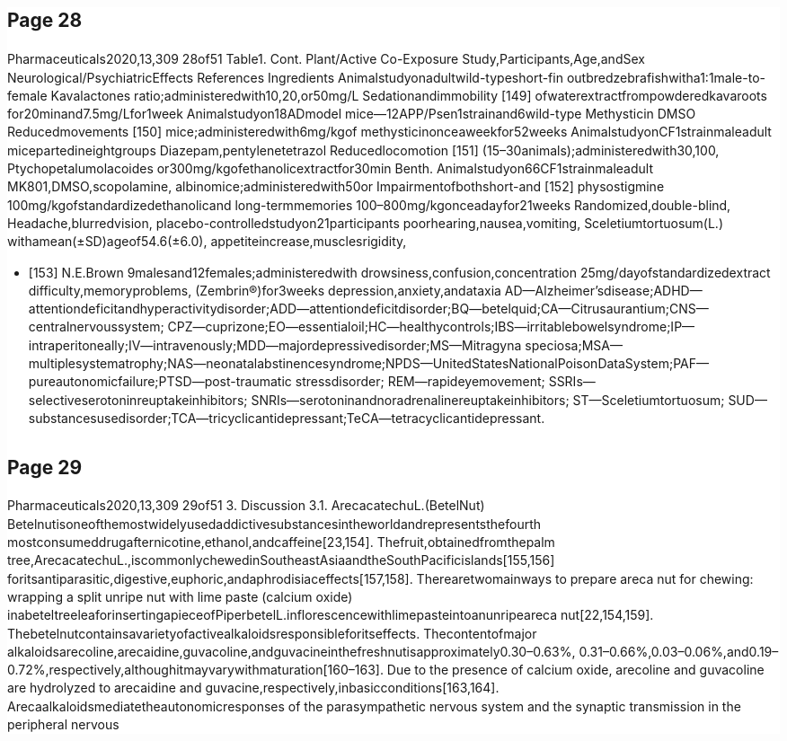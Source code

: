 ## Page 28

Pharmaceuticals2020,13,309 28of51
Table1. Cont.
Plant/Active
Co-Exposure Study,Participants,Age,andSex Neurological/PsychiatricEffects References
Ingredients
Animalstudyonadultwild-typeshort-fin
outbredzebrafishwitha1:1male-to-female
Kavalactones ratio;administeredwith10,20,or50mg/L Sedationandimmobility [149]
ofwaterextractfrompowderedkavaroots
for20minand7.5mg/Lfor1week
Animalstudyon18ADmodel
mice—12APP/Psen1strainand6wild-type
Methysticin DMSO Reducedmovements [150]
mice;administeredwith6mg/kgof
methysticinonceaweekfor52weeks
AnimalstudyonCF1strainmaleadult
micepartedineightgroups
Diazepam,pentylenetetrazol Reducedlocomotion [151]
(15–30animals);administeredwith30,100,
Ptychopetalumolacoides or300mg/kgofethanolicextractfor30min
Benth.
Animalstudyon66CF1strainmaleadult
MK801,DMSO,scopolamine, albinomice;administeredwith50or Impairmentofbothshort-and
[152]
physostigmine 100mg/kgofstandardizedethanolicand long-termmemories
100–800mg/kgonceadayfor21weeks
Randomized,double-blind, Headache,blurredvision,
placebo-controlledstudyon21participants poorhearing,nausea,vomiting,
Sceletiumtortuosum(L.) withamean(±SD)ageof54.6(±6.0), appetiteincrease,musclesrigidity,
- [153]
N.E.Brown 9malesand12females;administeredwith drowsiness,confusion,concentration
25mg/dayofstandardizedextract difficulty,memoryproblems,
(Zembrin®)for3weeks depression,anxiety,andataxia
AD—Alzheimer’sdisease;ADHD—attentiondeficitandhyperactivitydisorder;ADD—attentiondeficitdisorder;BQ—betelquid;CA—Citrusaurantium;CNS—centralnervoussystem;
CPZ—cuprizone;EO—essentialoil;HC—healthycontrols;IBS—irritablebowelsyndrome;IP—intraperitoneally;IV—intravenously;MDD—majordepressivedisorder;MS—Mitragyna
speciosa;MSA—multiplesystematrophy;NAS—neonatalabstinencesyndrome;NPDS—UnitedStatesNationalPoisonDataSystem;PAF—pureautonomicfailure;PTSD—post-traumatic
stressdisorder; REM—rapideyemovement; SSRIs—selectiveserotoninreuptakeinhibitors; SNRIs—serotoninandnoradrenalinereuptakeinhibitors; ST—Sceletiumtortuosum;
SUD—substancesusedisorder;TCA—tricyclicantidepressant;TeCA—tetracyclicantidepressant.

## Page 29

Pharmaceuticals2020,13,309 29of51
3. Discussion
3.1. ArecacatechuL.(BetelNut)
Betelnutisoneofthemostwidelyusedaddictivesubstancesintheworldandrepresentsthefourth
mostconsumeddrugafternicotine,ethanol,andcaffeine[23,154]. Thefruit,obtainedfromthepalm
tree,ArecacatechuL.,iscommonlychewedinSoutheastAsiaandtheSouthPacificislands[155,156]
foritsantiparasitic,digestive,euphoric,andaphrodisiaceffects[157,158]. Therearetwomainways
to prepare areca nut for chewing: wrapping a split unripe nut with lime paste (calcium oxide)
inabeteltreeleaforinsertingapieceofPiperbetelL.inflorescencewithlimepasteintoanunripeareca
nut[22,154,159].
Thebetelnutcontainsavarietyofactivealkaloidsresponsibleforitseffects. Thecontentofmajor
alkaloidsarecoline,arecaidine,guvacoline,andguvacineinthefreshnutisapproximately0.30–0.63%,
0.31–0.66%,0.03–0.06%,and0.19–0.72%,respectively,althoughitmayvarywithmaturation[160–163].
Due to the presence of calcium oxide, arecoline and guvacoline are hydrolyzed to arecaidine and
guvacine,respectively,inbasicconditions[163,164]. Arecaalkaloidsmediatetheautonomicresponses
of the parasympathetic nervous system and the synaptic transmission in the peripheral nervous